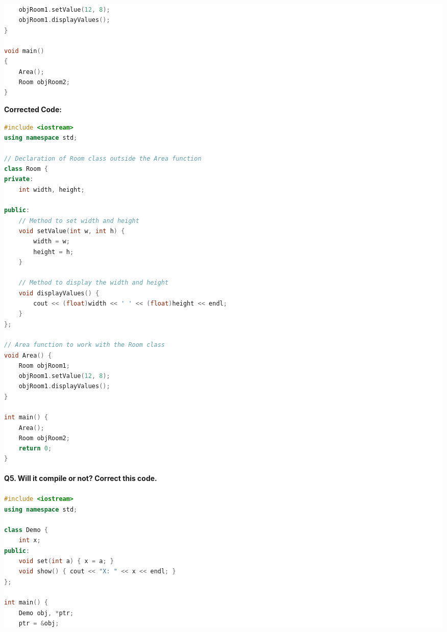 ```cpp
    objRoom1.setValue(12, 8);
    objRoom1.displayValues();
}

void main()
{
    Area();
    Room objRoom2;
}
```

**Corrected Code:**

```cpp
#include <iostream>
using namespace std;

// Declaration of Room class outside the Area function
class Room {
private:
    int width, height;

public:
    // Method to set width and height
    void setValue(int w, int h) {
        width = w;
        height = h;
    }

    // Method to display the width and height
    void displayValues() {
        cout << (float)width << ' ' << (float)height << endl;
    }
};

// Area function to work with the Room class
void Area() {
    Room objRoom1;
    objRoom1.setValue(12, 8);
    objRoom1.displayValues();
}

int main() {
    Area();
    Room objRoom2;
    return 0;
}
```

#### Q5. Will it compile or not? Correct this code.

```cpp
#include <iostream>
using namespace std;

class Demo {
    int x;
public:
    void set(int a) { x = a; }
    void show() { cout << "X: " << x << endl; }
};

int main() {
    Demo obj, *ptr;
    ptr = &obj;
```